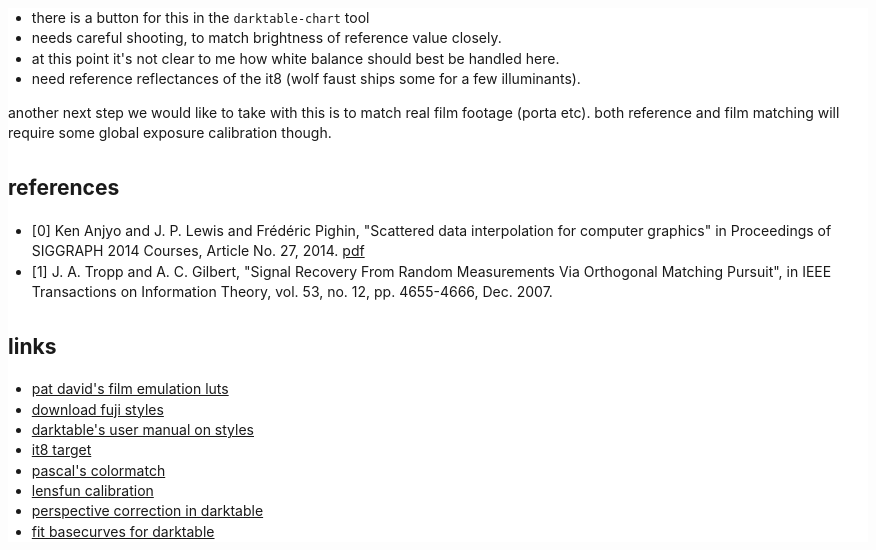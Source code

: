 
* there is a button for this in the <code>darktable-chart</code> tool
* needs careful shooting, to match brightness of reference value closely.
* at this point it's not clear to me how white balance should best be handled here.
* need reference reflectances of the it8 (wolf faust ships some for a few illuminants).

another next step we would like to take with this is to match real film footage
(porta etc). both reference and film matching will require some global exposure
calibration though.



## references

* <a name="ref0"></a>[0] Ken Anjyo and J. P. Lewis and Frédéric Pighin, "Scattered data interpolation for computer graphics" in Proceedings of SIGGRAPH 2014 Courses, Article No. 27, 2014. <a href="http://scribblethink.org/Courses/ScatteredInterpolation/scatteredinterpcoursenotes.pdf">pdf</a>
* <a name="ref1"></a>[1] J. A. Tropp and A. C. Gilbert, "Signal Recovery From Random Measurements Via Orthogonal Matching Pursuit", in IEEE Transactions on Information Theory, vol. 53, no. 12, pp. 4655-4666, Dec. 2007.



## links

* <a title="pat david's film emulation luts" href="http://gmic.eu/film_emulation/">pat david's film emulation luts</a>
* <a title="fuji-like styles" href="darktable-fuji-styles.tar.xz">download fuji styles</a>
* <a title="darktable user manual on styles" href="https://www.darktable.org/usermanual/ch02s03s08.html.php">darktable's user manual on styles</a>
* <a title="wolf faust's it8 charts" href="http://targets.coloraid.de">it8 target</a>
* <a title="colormatch" href="https://github.com/pmjdebruijn/colormatch">pascal's colormatch</a>
* <a title="calibrate vignetting for lensfun" href="http://wilson.bronger.org/lens_calibration_tutorial/#id3">lensfun calibration</a>
* <a title="perspective correction in darktable" href="http://www.darktable.org/2016/03/a-new-module-for-automatic-perspective-correction/">perspective correction in darktable</a>
* <a title="fit basecurves for darktable" href="http://www.darktable.org/2013/10/about-basecurves/">fit basecurves for darktable</a>



<script type='text/javascript' src='http://cdn.mathjax.org/mathjax/latest/MathJax.js?config=default&#038;ver=1.2.1'></script>
